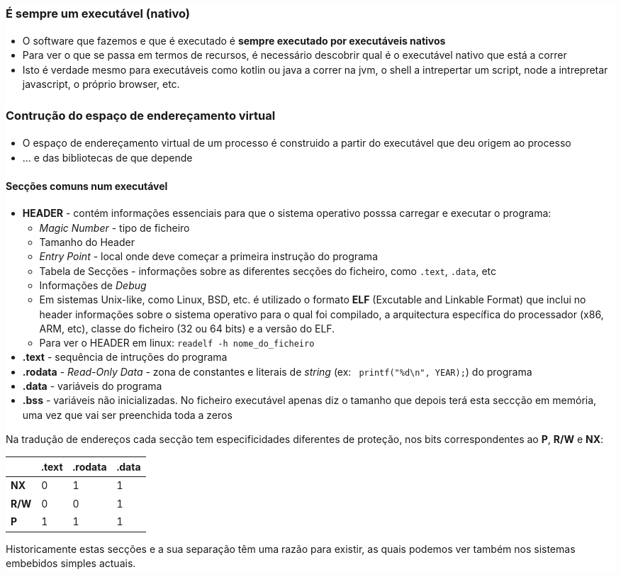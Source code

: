### É sempre um executável (nativo)

- O software que fazemos e que é executado é **sempre executado por executáveis nativos**
- Para ver o que se passa em termos de recursos, é necessário descobrir qual é o executável nativo que está a correr
- Isto é verdade mesmo para executáveis como kotlin ou java a correr na jvm, o shell a intrepertar um script, node a intrepretar javascript, o próprio browser, etc.

### Contrução do espaço de endereçamento virtual

- O espaço de endereçamento virtual de um processo é construido a partir do executável que deu origem ao processo
- ... e das bibliotecas de que depende

#### Secções comuns num executável

- **HEADER** - contém informações essenciais para que o sistema operativo posssa carregar e executar o programa:
    * *Magic Number* - tipo de ficheiro
    * Tamanho do Header
    * *Entry Point* - local onde deve começar a primeira instrução do programa
    * Tabela de Secções - informações sobre as diferentes secções do ficheiro, como ```.text```, ```.data```, etc
    * Informações de *Debug* 
    * Em sistemas Unix-like, como Linux, BSD, etc. é utilizado o formato **ELF** (Excutable and Linkable Format) que inclui no header informações sobre o sistema operativo para o qual foi compilado, a arquitectura específica do processador (x86, ARM, etc), classe do ficheiro (32 ou 64 bits) e a versão do ELF.
    * Para ver o HEADER em linux: ```readelf -h nome_do_ficheiro```
- **.text** - sequência de intruções do programa
- **.rodata** - *Read-Only Data* - zona de constantes e literais de *string* (ex: ``` printf("%d\n", YEAR);```) do programa
- **.data** - variáveis do programa
- **.bss** - variáveis não inicializadas. No ficheiro executável apenas diz o tamanho que depois terá esta seccção em memória, uma vez que vai ser preenchida toda a zeros 


Na tradução de endereços cada secção tem especificidades diferentes de proteção, nos bits correspondentes ao **P**, **R/W** e **NX**:

|       | .text | .rodata | .data |
| ----- | ----- | ------- | ----- |
|**NX** | 0 | 1 | 1 |
|**R/W**| 0 | 0 | 1 |
| **P** | 1 | 1 | 1 |

Historicamente estas secções e a sua separação têm uma razão para existir, as quais podemos ver também nos sistemas embebidos simples actuais.

